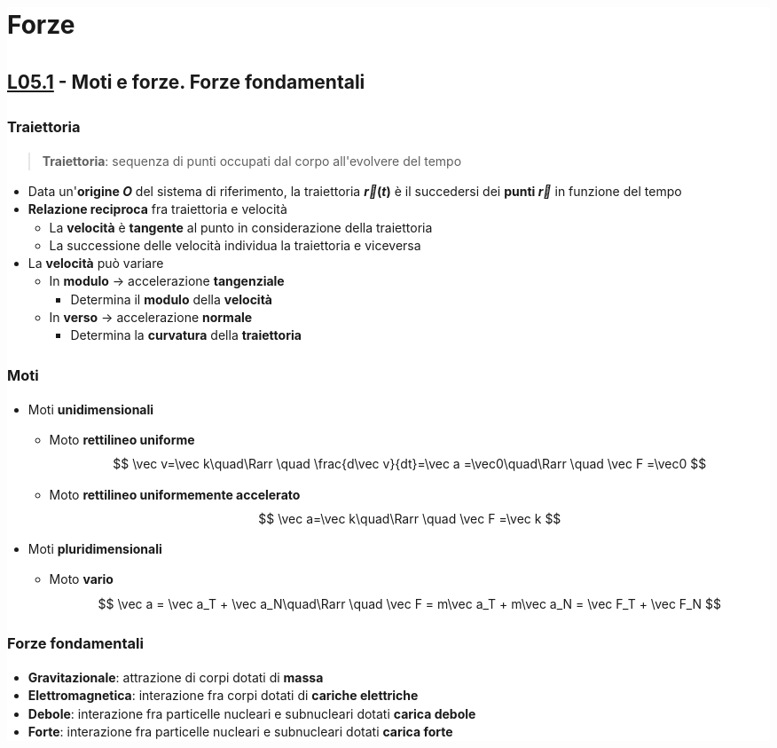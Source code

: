 
# Forze

## [L05.1](<../Fisica/Video/L05.1 - Moti e forze. Forze fondamentali-2BP_5vrfy9U.mkv>) - Moti e forze. Forze fondamentali

### Traiettoria

> **Traiettoria**: sequenza di punti occupati dal corpo all'evolvere del tempo

- Data un'**origine $O$** del sistema di riferimento, la traiettoria **$\vec r(t)$** è il succedersi dei **punti $\vec r$** in funzione del tempo
- **Relazione reciproca** fra traiettoria e velocità
  - La **velocità** è **tangente** al punto in considerazione della traiettoria
  - La successione delle velocità individua la traiettoria e viceversa
- La **velocità** può variare
  - In **modulo** → accelerazione **tangenziale**
    - Determina il **modulo** della **velocità**
  - In **verso** → accelerazione **normale**
    - Determina la **curvatura** della **traiettoria**



### Moti

- Moti **unidimensionali**

  - Moto **rettilineo uniforme**
  $$
  \vec v=\vec k\quad\Rarr \quad \frac{d\vec v}{dt}=\vec a =\vec0\quad\Rarr \quad \vec F =\vec0
  $$

  - Moto **rettilineo uniformemente accelerato**
  $$
  \vec a=\vec k\quad\Rarr \quad \vec F =\vec k
  $$

- Moti **pluridimensionali**

  - Moto **vario**
  $$
  \vec a = \vec a_T + \vec a_N\quad\Rarr \quad \vec F = m\vec a_T + m\vec a_N = \vec F_T + \vec F_N
  $$



### Forze fondamentali

- **Gravitazionale**: attrazione di corpi dotati di **massa**
- **Elettromagnetica**: interazione fra corpi dotati di **cariche elettriche**
- **Debole**: interazione fra particelle nucleari e subnucleari dotati **carica debole**
- **Forte**: interazione fra particelle nucleari e subnucleari dotati **carica forte**
